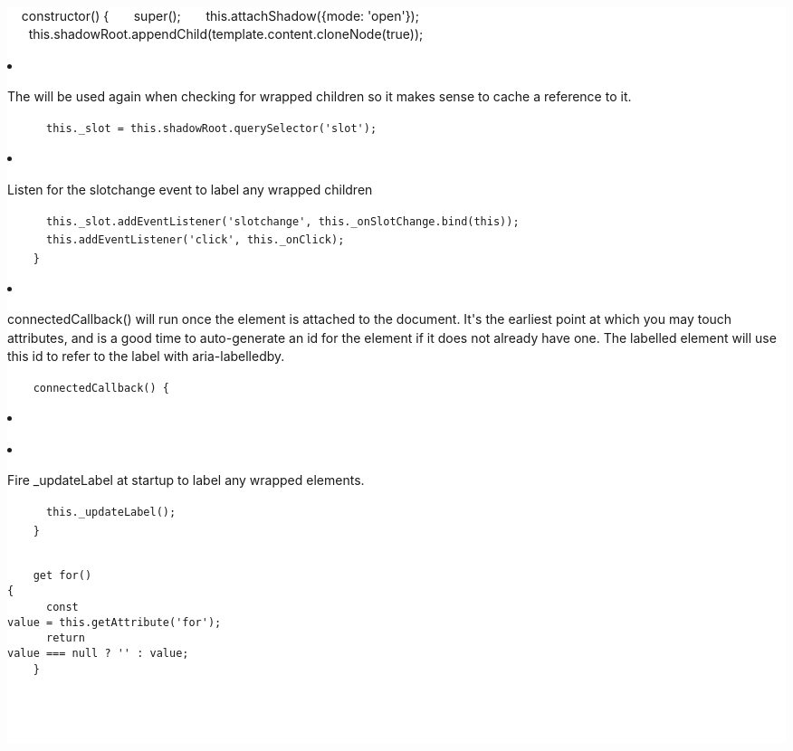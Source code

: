 <span class="indent">&nbsp;&nbsp;</span><span class="indent">&nbsp;&nbsp;</span>constructor() {
<span class="indent">&nbsp;&nbsp;</span><span class="indent">&nbsp;&nbsp;</span><span class="indent">&nbsp;&nbsp;</span>super();
<span class="indent">&nbsp;&nbsp;</span><span class="indent">&nbsp;&nbsp;</span><span class="indent">&nbsp;&nbsp;</span>this.attachShadow({mode: 'open'});
<span class="indent">&nbsp;&nbsp;</span><span class="indent">&nbsp;&nbsp;</span><span class="indent">&nbsp;&nbsp;</span>this.shadowRoot.appendChild(template.content.cloneNode(true));</code></pre>
</li>

<li class="linecomment ">
<div class="literate-text "><p>The <slot> will be used again when checking for wrapped children
 so it makes sense to cache a reference to it.</p>
</div>
<pre><code class="literate-code "><span class="indent">&nbsp;&nbsp;</span><span class="indent">&nbsp;&nbsp;</span><span class="indent">&nbsp;&nbsp;</span>this._slot = this.shadowRoot.querySelector('slot');</code></pre>
</li>

<li class="linecomment ">
<div class="literate-text "><p>Listen for the slotchange event to label any wrapped children</p>
</div>
<pre><code class="literate-code "><span class="indent">&nbsp;&nbsp;</span><span class="indent">&nbsp;&nbsp;</span><span class="indent">&nbsp;&nbsp;</span>this._slot.addEventListener('slotchange', this._onSlotChange.bind(this));
<span class="indent">&nbsp;&nbsp;</span><span class="indent">&nbsp;&nbsp;</span><span class="indent">&nbsp;&nbsp;</span>this.addEventListener('click', this._onClick);
<span class="indent">&nbsp;&nbsp;</span><span class="indent">&nbsp;&nbsp;</span>}</code></pre>
</li>

<li class="blockcomment ">
<div class="literate-text "><p>connectedCallback() will run once the element is attached to the document.
It&#39;s the earliest point at which you may touch attributes, and is a good
time to auto-generate an id for the element if it does not already have
one. The labelled element will use this id to refer to the label with
aria-labelledby.</p>
</div>
<pre><code class="literate-code "><span class="indent">&nbsp;&nbsp;</span><span class="indent">&nbsp;&nbsp;</span>connectedCallback() {</code></pre>
</li>

<li class="linecomment empty">
<div class="literate-text empty"></div>
<pre><code class="literate-code empty"></code></pre>
</li>

<li class="linecomment ">
<div class="literate-text "><p>Fire _updateLabel at startup to label any wrapped elements.</p>
</div>
<pre><code class="literate-code "><span class="indent">&nbsp;&nbsp;</span><span class="indent">&nbsp;&nbsp;</span><span class="indent">&nbsp;&nbsp;</span>this._updateLabel();
<span class="indent">&nbsp;&nbsp;</span><span class="indent">&nbsp;&nbsp;</span>}

<span class="indent">&nbsp;&nbsp;</span><span class="indent">&nbsp;&nbsp;</span>get for() {
<span class="indent">&nbsp;&nbsp;</span><span class="indent">&nbsp;&nbsp;</span><span class="indent">&nbsp;&nbsp;</span>const value = this.getAttribute('for');
<span class="indent">&nbsp;&nbsp;</span><span class="indent">&nbsp;&nbsp;</span><span class="indent">&nbsp;&nbsp;</span>return value === null ? '' : value;
<span class="indent">&nbsp;&nbsp;</span><span class="indent">&nbsp;&nbsp;</span>}
